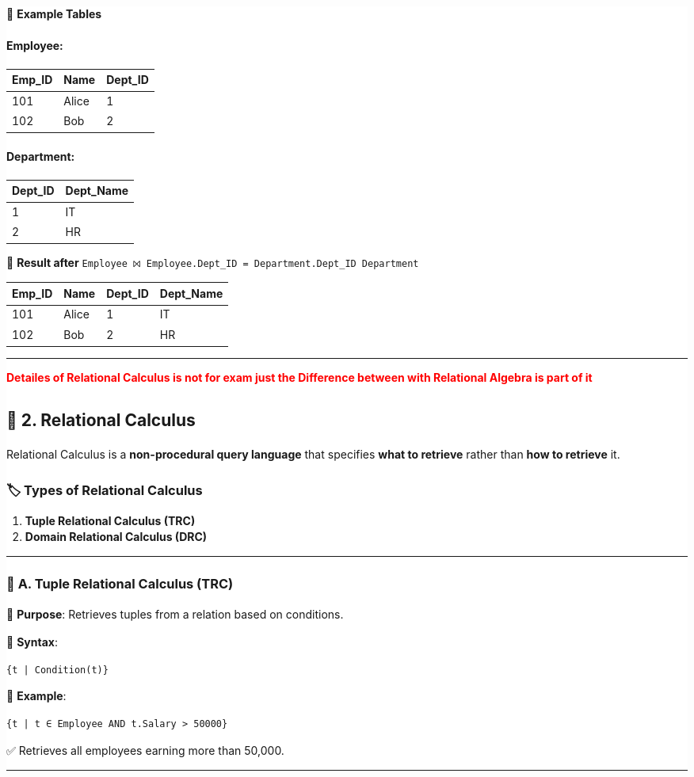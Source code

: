 📌 **Example Tables**

#### Employee:

| Emp_ID | Name  | Dept_ID |
|--------|-------|---------|
| 101    | Alice | 1       |
| 102    | Bob   | 2       |

#### Department:

| Dept_ID | Dept_Name |
|---------|----------|
| 1       | IT       |
| 2       | HR       |

📌 **Result after** `Employee ⨝ Employee.Dept_ID = Department.Dept_ID Department`

| Emp_ID | Name  | Dept_ID | Dept_Name |
|--------|-------|---------|----------|
| 101    | Alice | 1       | IT       |
| 102    | Bob   | 2       | HR       |

---

<span style="color: red; font-weight: bold;">Detailes of Relational Calculus is not for exam just the Difference between with Relational Algebra is part of it</span>

## 🔷 **2. Relational Calculus**
Relational Calculus is a **non-procedural query language** that specifies **what to retrieve** rather than **how to retrieve** it.

### 🏷️ **Types of Relational Calculus**
1. **Tuple Relational Calculus (TRC)**
2. **Domain Relational Calculus (DRC)**

---

### 🔹 **A. Tuple Relational Calculus (TRC)**
📌 **Purpose**: Retrieves tuples from a relation based on conditions.

📌 **Syntax**:
```
{t | Condition(t)}
```
📌 **Example**:
```
{t | t ∈ Employee AND t.Salary > 50000}
```
✅ Retrieves all employees earning more than 50,000.

---